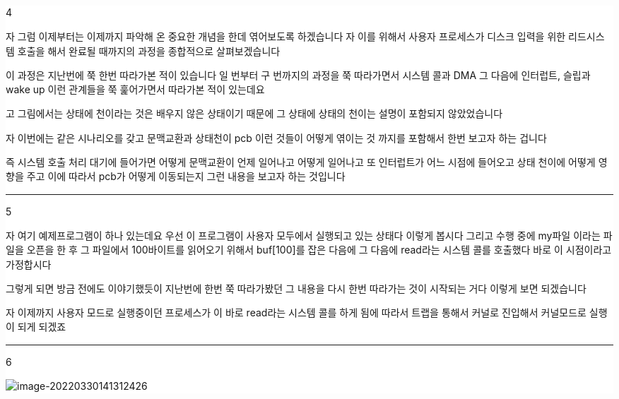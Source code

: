 4

자 그럼 이제부터는 이제까지 파악해 온 중요한 개념을 한데 엮어보도록 하겠습니다
자 이를 위해서 사용자 프로세스가 디스크 입력을 위한 리드시스템
호출을 해서 완료될 때까지의 과정을
종합적으로 살펴보겠습니다 

이 과정은 지난번에
쭉 한번 따라가본 적이 있습니다
일 번부터 구 번까지의 과정을 쭉 따라가면서
시스템 콜과 DMA
그 다음에 인터럽트, 슬립과 wake up 이런 관계들을 쭉 훑어가면서
따라가본 적이 있는데요 

고 그림에서는 상태에 천이라는 것은
배우지 않은 상태이기 때문에
그 상태에 상태의 천이는 설명이 포함되지 않았었습니다

자 이번에는 같은 시나리오를 갖고
문맥교환과 상태천이 pcb 이런 것들이
어떻게 엮이는 것 까지를 포함해서
한번 보고자 하는 겁니다

즉 시스템 호출 처리 
대기에 들어가면 어떻게 문맥교환이 언제 일어나고 어떻게 일어나고 
또 인터럽트가 어느 시점에 들어오고
상태 천이에 어떻게 영향을 주고 이에 따라서 pcb가 어떻게 이동되는지
그런 내용을 보고자 하는 것입니다

---

5

자 여기 예제프로그램이 하나 있는데요
우선 이 프로그램이 사용자 모두에서 실행되고 있는 상태다 이렇게 봅시다
그리고 수행 중에 my파일 이라는 파일을 오픈을 한 후
그 파일에서 100바이트를 읽어오기 위해서 buf[100]를 잡은 다음에
그 다음에 read라는 시스템 콜를 호출했다
바로 이 시점이라고 가정합시다

그렇게 되면 방금 전에도 이야기했듯이
지난번에 한번 쭉 따라가봤던
그 내용을 다시 한번 따라가는 것이 시작되는 거다
이렇게 보면 되겠습니다

자 이제까지 사용자 모드로 실행중이던 프로세스가 이
바로  read라는 시스템 콜를 하게 됨에
따라서 트랩을 통해서 커널로 진입해서
커널모드로 실행이 되게 되겠죠

---

6

![image-20220330141312426](C:\Users\4545a\AppData\Roaming\Typora\typora-user-images\image-20220330141312426.png)
